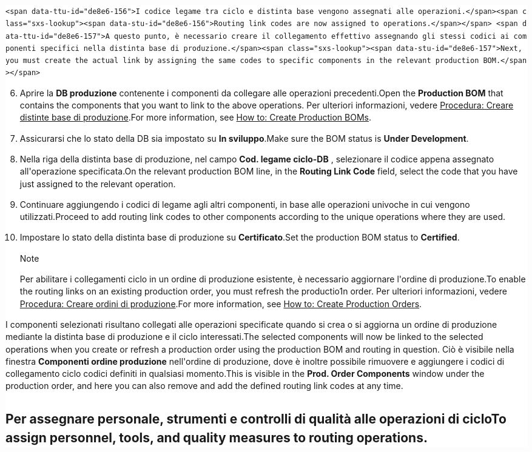     <span data-ttu-id="de8e6-156">I codice legame tra ciclo e distinta base vengono assegnati alle operazioni.</span><span class="sxs-lookup"><span data-stu-id="de8e6-156">Routing link codes are now assigned to operations.</span></span> <span data-ttu-id="de8e6-157">A questo punto, è necessario creare il collegamento effettivo assegnando gli stessi codici ai componenti specifici nella distinta base di produzione.</span><span class="sxs-lookup"><span data-stu-id="de8e6-157">Next, you must create the actual link by assigning the same codes to specific components in the relevant production BOM.</span></span>  

6.  <span data-ttu-id="de8e6-158">Aprire la **DB produzione** contenente i componenti da collegare alle operazioni precedenti.</span><span class="sxs-lookup"><span data-stu-id="de8e6-158">Open the **Production BOM** that contains the components that you want to link to the above operations.</span></span> <span data-ttu-id="de8e6-159">Per ulteriori informazioni, vedere [Procedura: Creare distinte base di produzione](production-how-to-create-production-boms.md).</span><span class="sxs-lookup"><span data-stu-id="de8e6-159">For more information, see [How to: Create Production BOMs](production-how-to-create-production-boms.md).</span></span>
7.  <span data-ttu-id="de8e6-160">Assicurarsi che lo stato della DB sia impostato su **In sviluppo**.</span><span class="sxs-lookup"><span data-stu-id="de8e6-160">Make sure the BOM status is **Under Development**.</span></span>  
8.  <span data-ttu-id="de8e6-161">Nella riga della distinta base di produzione, nel campo **Cod. legame ciclo-DB** , selezionare il codice appena assegnato all'operazione specificata.</span><span class="sxs-lookup"><span data-stu-id="de8e6-161">On the relevant production BOM line, in the **Routing Link Code** field, select the code that you have just assigned to the relevant operation.</span></span>  
9. <span data-ttu-id="de8e6-162">Continuare aggiungendo i codici di legame agli altri componenti, in base alle operazioni univoche in cui vengono utilizzati.</span><span class="sxs-lookup"><span data-stu-id="de8e6-162">Proceed to add routing link codes to other components according to the unique operations where they are used.</span></span>  
10. <span data-ttu-id="de8e6-163">Impostare lo stato della distinta base di produzione su **Certificato**.</span><span class="sxs-lookup"><span data-stu-id="de8e6-163">Set the production BOM status to **Certified**.</span></span>  

    > [!NOTE]  
    >  <span data-ttu-id="de8e6-164">Per abilitare i collegamenti ciclo in un ordine di produzione esistente, è necessario aggiornare l'ordine di produzione.</span><span class="sxs-lookup"><span data-stu-id="de8e6-164">To enable the routing links on an existing production order, you must refresh the productio1n order.</span></span> <span data-ttu-id="de8e6-165">Per ulteriori informazioni, vedere [Procedura: Creare ordini di produzione](production-how-to-create-production-orders.md).</span><span class="sxs-lookup"><span data-stu-id="de8e6-165">For more information, see [How to: Create Production Orders](production-how-to-create-production-orders.md).</span></span>  

<span data-ttu-id="de8e6-166">I componenti selezionati risultano collegati alle operazioni specificate quando si crea o si aggiorna un ordine di produzione mediante la distinta base di produzione e il ciclo interessati.</span><span class="sxs-lookup"><span data-stu-id="de8e6-166">The selected components will now be linked to the selected operations when you create or refresh a production order using the production BOM and routing in question.</span></span> <span data-ttu-id="de8e6-167">Ciò è visibile nella finestra **Componenti ordine produzione** nell'ordine di produzione, dove è inoltre possibile rimuovere e aggiungere i codici di collegamento ciclo codici definiti in qualsiasi momento.</span><span class="sxs-lookup"><span data-stu-id="de8e6-167">This is visible in the **Prod. Order Components** window under the production order, and here you can also remove and add the defined routing link codes at any time.</span></span>

## <a name="to-assign-personnel-tools-and-quality-measures-to-routing-operations"></a><span data-ttu-id="de8e6-168">Per assegnare personale, strumenti e controlli di qualità alle operazioni di ciclo</span><span class="sxs-lookup"><span data-stu-id="de8e6-168">To assign personnel, tools, and quality measures to routing operations.</span></span>